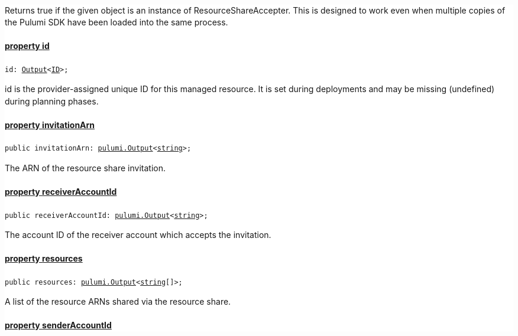 
Returns true if the given object is an instance of ResourceShareAccepter.  This is designed to work even
when multiple copies of the Pulumi SDK have been loaded into the same process.

<h4 class="pdoc-member-header" id="ResourceShareAccepter-id">
<a class="pdoc-child-name" href="https://github.com/pulumi/pulumi-aws/blob/77e0ff920b7c5506e93aa1564cbe97b77621e377/sdk/nodejs/ram/resourceShareAccepter.ts#L41">property <b>id</b></a>
</h4>

<pre class="highlight"><code><span class='kd'></span>id: <a href='/docs/reference/pkg/nodejs/pulumi/pulumi/#Output'>Output</a>&lt;<a href='/docs/reference/pkg/nodejs/pulumi/pulumi/#ID'>ID</a>&gt;;</code></pre>

id is the provider-assigned unique ID for this managed resource.  It is set during
deployments and may be missing (undefined) during planning phases.

<h4 class="pdoc-member-header" id="ResourceShareAccepter-invitationArn">
<a class="pdoc-child-name" href="https://github.com/pulumi/pulumi-aws/blob/77e0ff920b7c5506e93aa1564cbe97b77621e377/sdk/nodejs/ram/resourceShareAccepter.ts#L71">property <b>invitationArn</b></a>
</h4>

<pre class="highlight"><code><span class='kd'>public </span>invitationArn: <a href='/docs/reference/pkg/nodejs/pulumi/pulumi/#Output'>pulumi.Output</a>&lt;<span class='kd'><a href='https://developer.mozilla.org/en-US/docs/Web/JavaScript/Reference/Global_Objects/String'>string</a></span>&gt;;</code></pre>

The ARN of the resource share invitation.

<h4 class="pdoc-member-header" id="ResourceShareAccepter-receiverAccountId">
<a class="pdoc-child-name" href="https://github.com/pulumi/pulumi-aws/blob/77e0ff920b7c5506e93aa1564cbe97b77621e377/sdk/nodejs/ram/resourceShareAccepter.ts#L75">property <b>receiverAccountId</b></a>
</h4>

<pre class="highlight"><code><span class='kd'>public </span>receiverAccountId: <a href='/docs/reference/pkg/nodejs/pulumi/pulumi/#Output'>pulumi.Output</a>&lt;<span class='kd'><a href='https://developer.mozilla.org/en-US/docs/Web/JavaScript/Reference/Global_Objects/String'>string</a></span>&gt;;</code></pre>

The account ID of the receiver account which accepts the invitation.

<h4 class="pdoc-member-header" id="ResourceShareAccepter-resources">
<a class="pdoc-child-name" href="https://github.com/pulumi/pulumi-aws/blob/77e0ff920b7c5506e93aa1564cbe97b77621e377/sdk/nodejs/ram/resourceShareAccepter.ts#L79">property <b>resources</b></a>
</h4>

<pre class="highlight"><code><span class='kd'>public </span>resources: <a href='/docs/reference/pkg/nodejs/pulumi/pulumi/#Output'>pulumi.Output</a>&lt;<span class='kd'><a href='https://developer.mozilla.org/en-US/docs/Web/JavaScript/Reference/Global_Objects/String'>string</a></span>[]&gt;;</code></pre>

A list of the resource ARNs shared via the resource share.

<h4 class="pdoc-member-header" id="ResourceShareAccepter-senderAccountId">
<a class="pdoc-child-name" href="https://github.com/pulumi/pulumi-aws/blob/77e0ff920b7c5506e93aa1564cbe97b77621e377/sdk/nodejs/ram/resourceShareAccepter.ts#L83">property <b>senderAccountId</b></a>
</h4>
